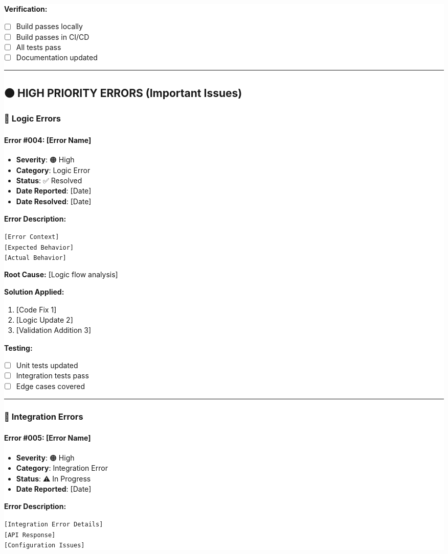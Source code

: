 **Verification:**
- [ ] Build passes locally
- [ ] Build passes in CI/CD
- [ ] All tests pass
- [ ] Documentation updated

---

## 🟠 **HIGH PRIORITY ERRORS** (Important Issues)

### 🐛 **Logic Errors**

#### **Error #004: [Error Name]**
- **Severity**: 🟠 High
- **Category**: Logic Error
- **Status**: ✅ Resolved
- **Date Reported**: [Date]
- **Date Resolved**: [Date]

**Error Description:**
```
[Error Context]
[Expected Behavior]
[Actual Behavior]
```

**Root Cause:**
[Logic flow analysis]

**Solution Applied:**
1. [Code Fix 1]
2. [Logic Update 2]
3. [Validation Addition 3]

**Testing:**
- [ ] Unit tests updated
- [ ] Integration tests pass
- [ ] Edge cases covered

---

### 🔌 **Integration Errors**

#### **Error #005: [Error Name]**
- **Severity**: 🟠 High
- **Category**: Integration Error
- **Status**: ⚠️ In Progress
- **Date Reported**: [Date]

**Error Description:**
```
[Integration Error Details]
[API Response]
[Configuration Issues]
```
